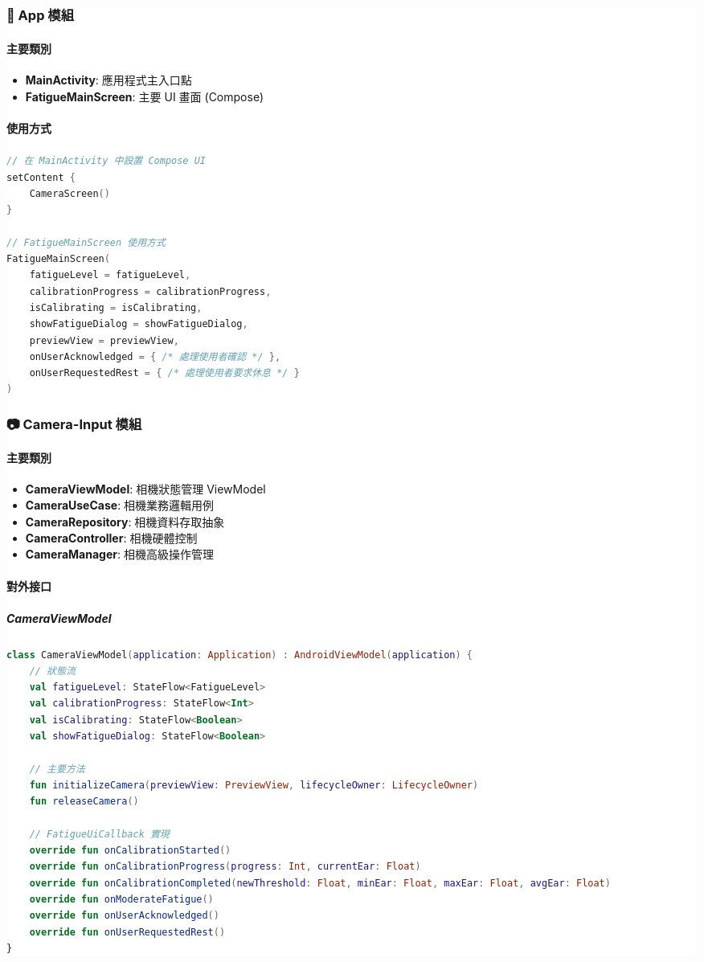 ### 📱 App 模組

#### 主要類別
- **MainActivity**: 應用程式主入口點
- **FatigueMainScreen**: 主要 UI 畫面 (Compose)

#### 使用方式
```kotlin
// 在 MainActivity 中設置 Compose UI
setContent {
    CameraScreen()
}

// FatigueMainScreen 使用方式
FatigueMainScreen(
    fatigueLevel = fatigueLevel,
    calibrationProgress = calibrationProgress,
    isCalibrating = isCalibrating,
    showFatigueDialog = showFatigueDialog,
    previewView = previewView,
    onUserAcknowledged = { /* 處理使用者確認 */ },
    onUserRequestedRest = { /* 處理使用者要求休息 */ }
)
```

### 📷 Camera-Input 模組

#### 主要類別
- **CameraViewModel**: 相機狀態管理 ViewModel
- **CameraUseCase**: 相機業務邏輯用例
- **CameraRepository**: 相機資料存取抽象
- **CameraController**: 相機硬體控制
- **CameraManager**: 相機高級操作管理

#### 對外接口

##### CameraViewModel
```kotlin
class CameraViewModel(application: Application) : AndroidViewModel(application) {
    // 狀態流
    val fatigueLevel: StateFlow<FatigueLevel>
    val calibrationProgress: StateFlow<Int>
    val isCalibrating: StateFlow<Boolean>
    val showFatigueDialog: StateFlow<Boolean>
    
    // 主要方法
    fun initializeCamera(previewView: PreviewView, lifecycleOwner: LifecycleOwner)
    fun releaseCamera()
    
    // FatigueUiCallback 實現
    override fun onCalibrationStarted()
    override fun onCalibrationProgress(progress: Int, currentEar: Float)
    override fun onCalibrationCompleted(newThreshold: Float, minEar: Float, maxEar: Float, avgEar: Float)
    override fun onModerateFatigue()
    override fun onUserAcknowledged()
    override fun onUserRequestedRest()
}
```
